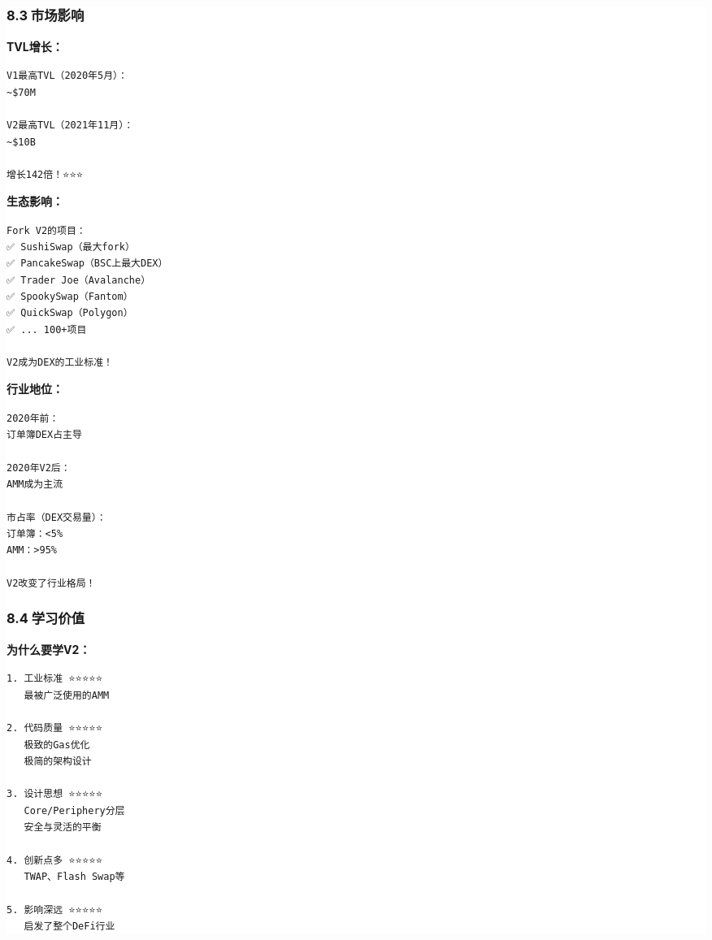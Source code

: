 ### 8.3 市场影响

**TVL增长：**

```
V1最高TVL（2020年5月）：
~$70M

V2最高TVL（2021年11月）：
~$10B

增长142倍！⭐⭐⭐
```

**生态影响：**

```
Fork V2的项目：
✅ SushiSwap（最大fork）
✅ PancakeSwap（BSC上最大DEX）
✅ Trader Joe（Avalanche）
✅ SpookySwap（Fantom）
✅ QuickSwap（Polygon）
✅ ... 100+项目

V2成为DEX的工业标准！
```

**行业地位：**

```
2020年前：
订单簿DEX占主导

2020年V2后：
AMM成为主流

市占率（DEX交易量）：
订单簿：<5%
AMM：>95%

V2改变了行业格局！
```

### 8.4 学习价值

**为什么要学V2：**

```
1. 工业标准 ⭐⭐⭐⭐⭐
   最被广泛使用的AMM
   
2. 代码质量 ⭐⭐⭐⭐⭐
   极致的Gas优化
   极简的架构设计
   
3. 设计思想 ⭐⭐⭐⭐⭐
   Core/Periphery分层
   安全与灵活的平衡
   
4. 创新点多 ⭐⭐⭐⭐⭐
   TWAP、Flash Swap等
   
5. 影响深远 ⭐⭐⭐⭐⭐
   启发了整个DeFi行业
```
